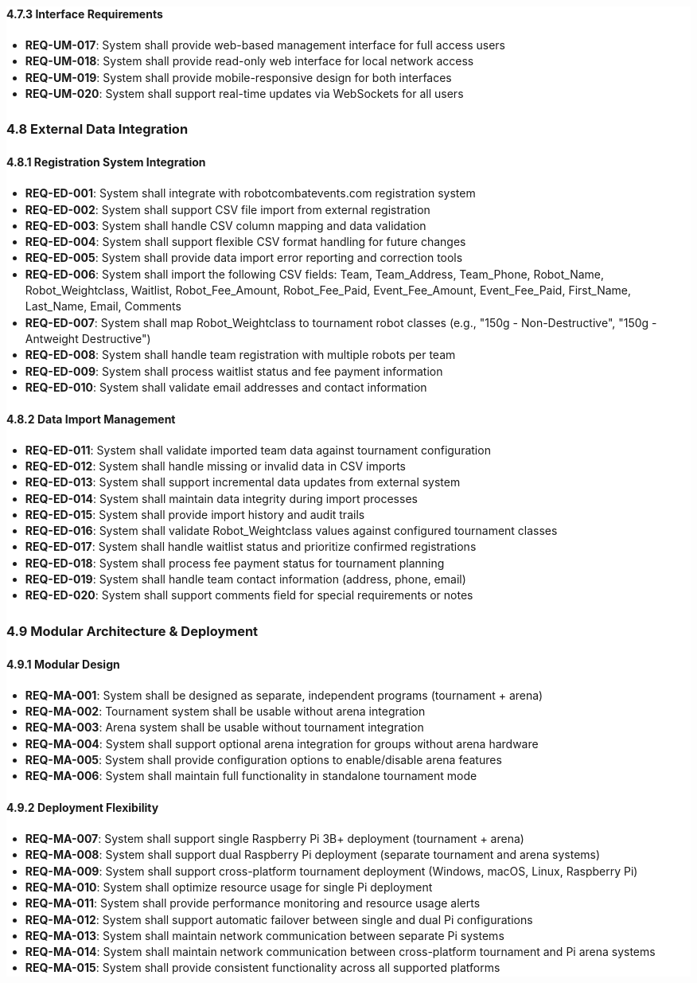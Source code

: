 #### 4.7.3 Interface Requirements
- **REQ-UM-017**: System shall provide web-based management interface for full access users
- **REQ-UM-018**: System shall provide read-only web interface for local network access
- **REQ-UM-019**: System shall provide mobile-responsive design for both interfaces
- **REQ-UM-020**: System shall support real-time updates via WebSockets for all users

### 4.8 External Data Integration

#### 4.8.1 Registration System Integration
- **REQ-ED-001**: System shall integrate with robotcombatevents.com registration system
- **REQ-ED-002**: System shall support CSV file import from external registration
- **REQ-ED-003**: System shall handle CSV column mapping and data validation
- **REQ-ED-004**: System shall support flexible CSV format handling for future changes
- **REQ-ED-005**: System shall provide data import error reporting and correction tools
- **REQ-ED-006**: System shall import the following CSV fields: Team, Team_Address, Team_Phone, Robot_Name, Robot_Weightclass, Waitlist, Robot_Fee_Amount, Robot_Fee_Paid, Event_Fee_Amount, Event_Fee_Paid, First_Name, Last_Name, Email, Comments
- **REQ-ED-007**: System shall map Robot_Weightclass to tournament robot classes (e.g., "150g - Non-Destructive", "150g - Antweight Destructive")
- **REQ-ED-008**: System shall handle team registration with multiple robots per team
- **REQ-ED-009**: System shall process waitlist status and fee payment information
- **REQ-ED-010**: System shall validate email addresses and contact information

#### 4.8.2 Data Import Management
- **REQ-ED-011**: System shall validate imported team data against tournament configuration
- **REQ-ED-012**: System shall handle missing or invalid data in CSV imports
- **REQ-ED-013**: System shall support incremental data updates from external system
- **REQ-ED-014**: System shall maintain data integrity during import processes
- **REQ-ED-015**: System shall provide import history and audit trails
- **REQ-ED-016**: System shall validate Robot_Weightclass values against configured tournament classes
- **REQ-ED-017**: System shall handle waitlist status and prioritize confirmed registrations
- **REQ-ED-018**: System shall process fee payment status for tournament planning
- **REQ-ED-019**: System shall handle team contact information (address, phone, email)
- **REQ-ED-020**: System shall support comments field for special requirements or notes

### 4.9 Modular Architecture & Deployment

#### 4.9.1 Modular Design
- **REQ-MA-001**: System shall be designed as separate, independent programs (tournament + arena)
- **REQ-MA-002**: Tournament system shall be usable without arena integration
- **REQ-MA-003**: Arena system shall be usable without tournament integration
- **REQ-MA-004**: System shall support optional arena integration for groups without arena hardware
- **REQ-MA-005**: System shall provide configuration options to enable/disable arena features
- **REQ-MA-006**: System shall maintain full functionality in standalone tournament mode

#### 4.9.2 Deployment Flexibility
- **REQ-MA-007**: System shall support single Raspberry Pi 3B+ deployment (tournament + arena)
- **REQ-MA-008**: System shall support dual Raspberry Pi deployment (separate tournament and arena systems)
- **REQ-MA-009**: System shall support cross-platform tournament deployment (Windows, macOS, Linux, Raspberry Pi)
- **REQ-MA-010**: System shall optimize resource usage for single Pi deployment
- **REQ-MA-011**: System shall provide performance monitoring and resource usage alerts
- **REQ-MA-012**: System shall support automatic failover between single and dual Pi configurations
- **REQ-MA-013**: System shall maintain network communication between separate Pi systems
- **REQ-MA-014**: System shall maintain network communication between cross-platform tournament and Pi arena systems
- **REQ-MA-015**: System shall provide consistent functionality across all supported platforms
